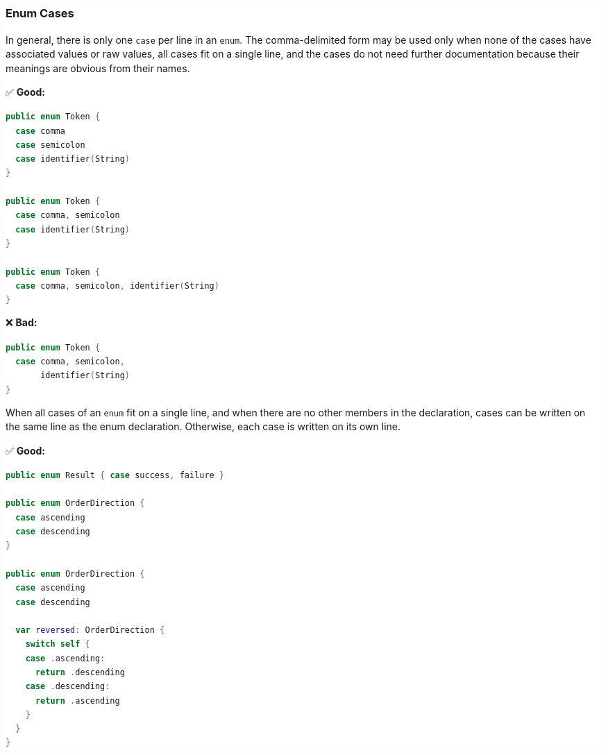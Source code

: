 ### Enum Cases

In general, there is only one `case` per line in an `enum`. The comma-delimited form may be used only when none of the cases have associated values or raw values, all cases fit on a single line, and the cases do not need further documentation because their meanings are obvious from their names.

✅ **Good:**
```swift
public enum Token {
  case comma
  case semicolon
  case identifier(String)
}

public enum Token {
  case comma, semicolon
  case identifier(String)
}

public enum Token {
  case comma, semicolon, identifier(String)
}
```

❌ **Bad:**
```swift
public enum Token {
  case comma, semicolon,
       identifier(String)
}
```

When all cases of an `enum` fit on a single line, and when there are no other members in the declaration, cases can be written on the same line as the enum declaration. Otherwise, each case is written on its own line.

✅ **Good:**
```swift
public enum Result { case success, failure }

public enum OrderDirection {
  case ascending
  case descending
}

public enum OrderDirection {
  case ascending
  case descending

  var reversed: OrderDirection {
    switch self {
    case .ascending:
      return .descending
    case .descending:
      return .ascending
    }
  }
}
```
